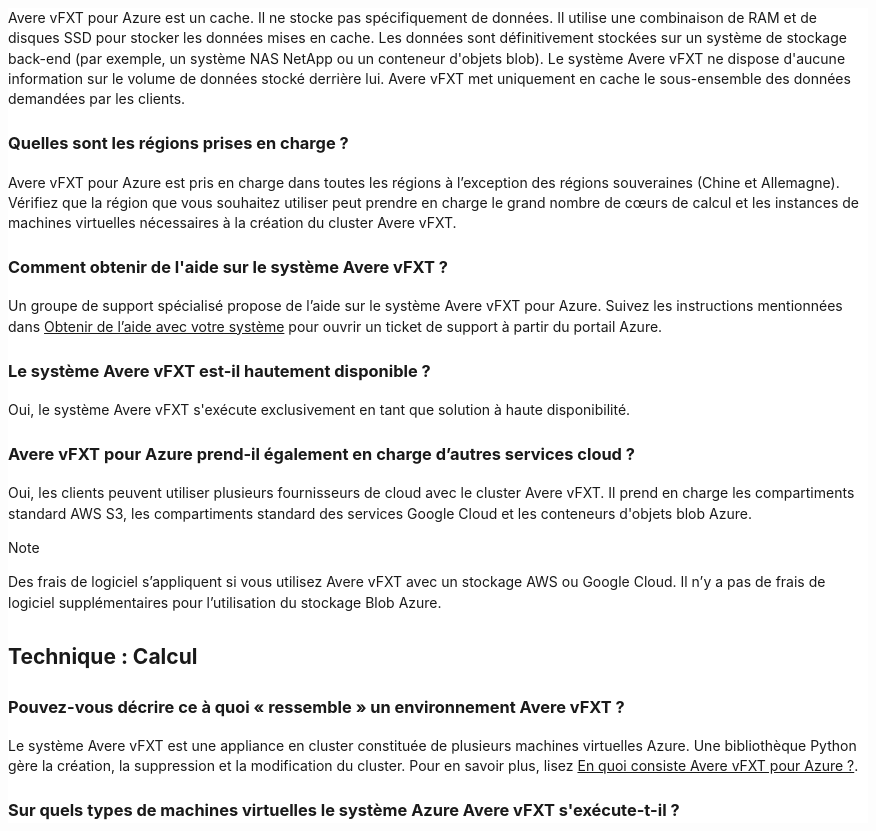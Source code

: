 Avere vFXT pour Azure est un cache. Il ne stocke pas spécifiquement de données. Il utilise une combinaison de RAM et de disques SSD pour stocker les données mises en cache. Les données sont définitivement stockées sur un système de stockage back-end (par exemple, un système NAS NetApp ou un conteneur d'objets blob). Le système Avere vFXT ne dispose d'aucune information sur le volume de données stocké derrière lui. Avere vFXT met uniquement en cache le sous-ensemble des données demandées par les clients.  

### <a name="what-regions-are-supported"></a>Quelles sont les régions prises en charge ?

Avere vFXT pour Azure est pris en charge dans toutes les régions à l’exception des régions souveraines (Chine et Allemagne). Vérifiez que la région que vous souhaitez utiliser peut prendre en charge le grand nombre de cœurs de calcul et les instances de machines virtuelles nécessaires à la création du cluster Avere vFXT.

### <a name="how-do-i-get-help-with-avere-vfxt"></a>Comment obtenir de l'aide sur le système Avere vFXT ?

Un groupe de support spécialisé propose de l’aide sur le système Avere vFXT pour Azure. Suivez les instructions mentionnées dans [Obtenir de l’aide avec votre système](avere-vfxt-open-ticket.md#open-a-support-ticket-for-your-avere-vfxt) pour ouvrir un ticket de support à partir du portail Azure.

### <a name="is-avere-vfxt-highly-available"></a>Le système Avere vFXT est-il hautement disponible ?

Oui, le système Avere vFXT s'exécute exclusivement en tant que solution à haute disponibilité.

### <a name="does-avere-vfxt-for-azure-also-support-other-cloud-services"></a>Avere vFXT pour Azure prend-il également en charge d’autres services cloud ?

Oui, les clients peuvent utiliser plusieurs fournisseurs de cloud avec le cluster Avere vFXT. Il prend en charge les compartiments standard AWS S3, les compartiments standard des services Google Cloud et les conteneurs d'objets blob Azure.

> [!NOTE]
> Des frais de logiciel s’appliquent si vous utilisez Avere vFXT avec un stockage AWS ou Google Cloud. Il n’y a pas de frais de logiciel supplémentaires pour l’utilisation du stockage Blob Azure.

## <a name="technical-compute"></a>Technique : Calcul

### <a name="can-you-describe-what-an-avere-vfxt-environment-looks-like"></a>Pouvez-vous décrire ce à quoi « ressemble » un environnement Avere vFXT ?

Le système Avere vFXT est une appliance en cluster constituée de plusieurs machines virtuelles Azure. Une bibliothèque Python gère la création, la suppression et la modification du cluster. Pour en savoir plus, lisez [En quoi consiste Avere vFXT pour Azure ?](avere-vfxt-overview.md).

### <a name="what-kind-of-azure-virtual-machines-does-avere-vfxt-run-on"></a>Sur quels types de machines virtuelles le système Azure Avere vFXT s'exécute-t-il ?  
